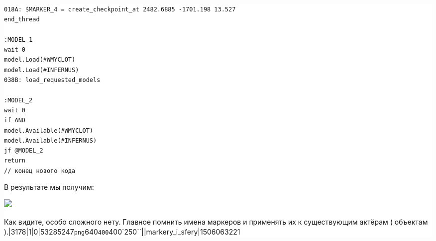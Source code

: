 ```
018A: $MARKER_4 = create_checkpoint_at 2482.6885 -1701.198 13.527 
end_thread

:MODEL_1
wait 0
model.Load(#WMYCLOT)
model.Load(#INFERNUS)
038B: load_requested_models 

:MODEL_2
wait 0
if AND
model.Available(#WMYCLOT)
model.Available(#INFERNUS)
jf @MODEL_2
return
// конец нового кода
```



В результате мы получим:

<img src="https://github.com/wmysterio/scm-scripting-lessons/raw/resources/_pu/0/53285247.png" />

Как видите, особо сложного нету. Главное помнить имена маркеров и применять их к существующим актёрам ( объектам ).|3178|1|0|53285247`png`640`400`400`250``\||markery_i_sfery|1506063221